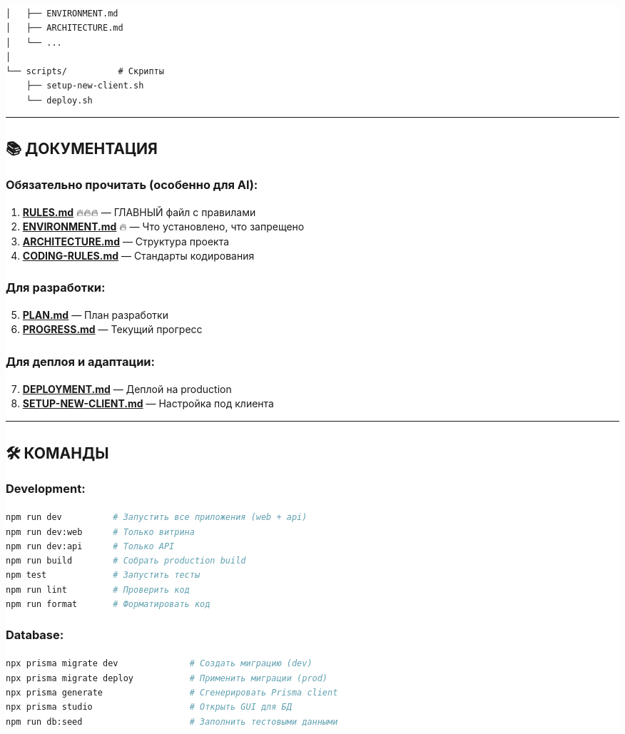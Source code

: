 ```
│   ├── ENVIRONMENT.md
│   ├── ARCHITECTURE.md
│   └── ...
│
└── scripts/          # Скрипты
    ├── setup-new-client.sh
    └── deploy.sh
```

---

## 📚 ДОКУМЕНТАЦИЯ

### Обязательно прочитать (особенно для AI):

1. **[RULES.md](RULES.md)** 🔥🔥🔥 — ГЛАВНЫЙ файл с правилами
2. **[ENVIRONMENT.md](ENVIRONMENT.md)** 🔥 — Что установлено, что запрещено
3. **[ARCHITECTURE.md](ARCHITECTURE.md)** — Структура проекта
4. **[CODING-RULES.md](CODING-RULES.md)** — Стандарты кодирования

### Для разработки:

5. **[PLAN.md](PLAN.md)** — План разработки
6. **[PROGRESS.md](PROGRESS.md)** — Текущий прогресс

### Для деплоя и адаптации:

7. **[DEPLOYMENT.md](DEPLOYMENT.md)** — Деплой на production
8. **[SETUP-NEW-CLIENT.md](SETUP-NEW-CLIENT.md)** — Настройка под клиента

---

## 🛠️ КОМАНДЫ

### Development:

```bash
npm run dev          # Запустить все приложения (web + api)
npm run dev:web      # Только витрина
npm run dev:api      # Только API
npm run build        # Собрать production build
npm test             # Запустить тесты
npm run lint         # Проверить код
npm run format       # Форматировать код
```

### Database:

```bash
npx prisma migrate dev              # Создать миграцию (dev)
npx prisma migrate deploy           # Применить миграции (prod)
npx prisma generate                 # Сгенерировать Prisma client
npx prisma studio                   # Открыть GUI для БД
npm run db:seed                     # Заполнить тестовыми данными
```
